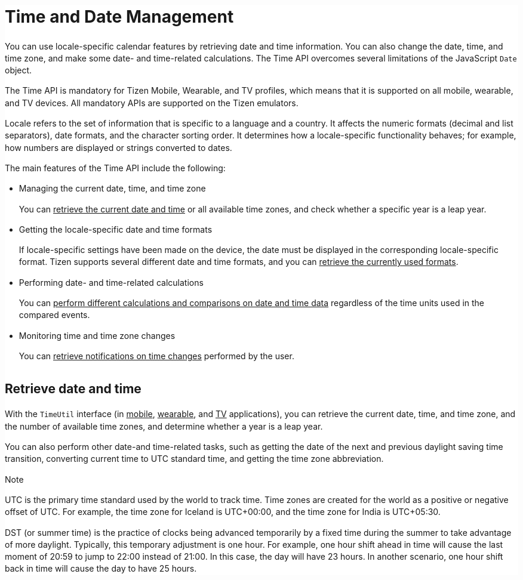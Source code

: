 # Time and Date Management

You can use locale-specific calendar features by retrieving date and time information. You can also change the date, time, and time zone, and make some date- and time-related calculations. The Time API overcomes several limitations of the JavaScript `Date` object.

The Time API is mandatory for Tizen Mobile, Wearable, and TV profiles, which means that it is supported on all mobile, wearable, and TV devices. All mandatory APIs are supported on the Tizen emulators.

Locale refers to the set of information that is specific to a language and a country. It affects the numeric formats (decimal and list separators), date formats, and the character sorting order. It determines how a locale-specific functionality behaves; for example, how numbers are displayed or strings converted to dates.

The main features of the Time API include the following:

- Managing the current date, time, and time zone   

  You can [retrieve the current date and time](#retrieving-date-and-time) or all available time zones, and check whether a specific year is a leap year.

- Getting the locale-specific date and time formats   

  If locale-specific settings have been made on the device, the date must be displayed in the corresponding locale-specific format. Tizen supports several different date and time formats, and you can [retrieve the currently used formats](#retrieving-the-local-date-and-time-format).

- Performing date- and time-related calculations   

  You can [perform different calculations and comparisons on date and time data](#calculating-date-and-time-information) regardless of the time units used in the compared events.

- Monitoring time and time zone changes   

  You can [retrieve notifications on time changes](#retrieving-time-change-notifications) performed by the user.

## Retrieve date and time

With the `TimeUtil` interface (in [mobile](../../api/latest/device_api/mobile/tizen/time.html#TimeUtil), [wearable](../../api/latest/device_api/wearable/tizen/time.html#TimeUtil), and [TV](../../api/latest/device_api/tv/tizen/time.html#TimeUtil) applications), you can retrieve the current date, time, and time zone, and the number of available time zones, and determine whether a year is a leap year.

You can also perform other date-and time-related tasks, such as getting the date of the next and previous daylight saving time transition, converting current time to UTC standard time, and getting the time zone abbreviation.

> [!NOTE]
> UTC is the primary time standard used by the world to track time. Time zones are created for the world as a positive or negative offset of UTC. For example, the time zone for Iceland is UTC+00:00, and the time zone for India is UTC+05:30.
>
> DST (or summer time) is the practice of clocks being advanced temporarily by a fixed time during the summer to take advantage of more daylight. Typically, this temporary adjustment is one hour. For example, one hour shift ahead in time will cause the last moment of 20:59 to jump to 22:00 instead of 21:00. In this case, the day will have 23 hours. In another scenario, one hour shift back in time will cause the day to have 25 hours.
